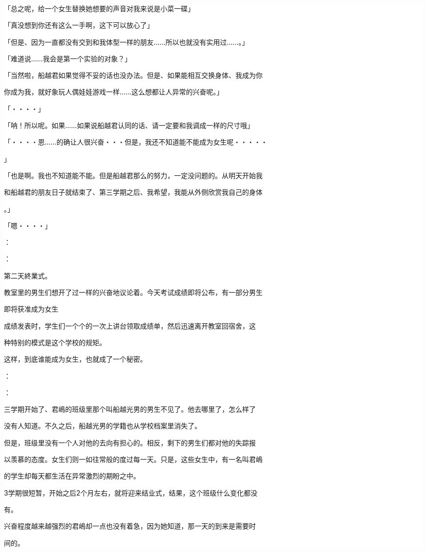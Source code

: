 「总之呢，给一个女生替换她想要的声音对我来说是小菜一碟」

「真没想到你还有这么一手啊，这下可以放心了」

「但是、因为一直都没有交到和我体型一样的朋友……所以也就没有实用过……。」

「难道说……我会是第一个实验的对象？」

「当然啦，船越君如果觉得不妥的话也没办法。但是、如果能相互交换身体、我成为你

你成为我，就好象玩人偶娃娃游戏一样……这么想都让人异常的兴奋呢。」

「・・・・」

「呐！所以呢。如果……如果说船越君认同的话、请一定要和我调成一样的尺寸哦」

「・・・・恩……的确让人很兴奋・・・但是，我还不知道能不能成为女生呢・・・・・

」

「也是啊。我也不知道能不能。但是船越君那么的努力，一定没问题的。从明天开始我

和船越君的朋友日子就结束了、第三学期之后、我希望，我能从外侧欣赏我自己的身体

。」

「嗯・・・・」

：

：

第二天終業式。

教室里的男生们想开了过一样的兴奋地议论着。今天考试成绩即将公布，有一部分男生

即将获准成为女生

成绩发表时，学生们一个个的一次上讲台领取成绩单，然后迅速离开教室回宿舍，这

种特别的模式是这个学校的规矩。

这样，到底谁能成为女生，也就成了一个秘密。

：

：

三学期开始了、君嶋的班级里那个叫船越光男的男生不见了。他去哪里了，怎么样了

没有人知道。不久之后，船越光男的学籍也从学校档案里消失了。

但是，班级里没有一个人对他的去向有担心的。相反，剩下的男生们都对他的失踪报

以羡慕的态度。女生们则一如往常般的度过每一天。只是，这些女生中，有一名叫君嶋

的学生却每天都生活在异常激烈的期盼之中。

3学期很短暂，开始之后2个月左右，就将迎来结业式，结果，这个班级什么变化都没

有。

兴奋程度越来越强烈的君嶋却一点也没有着急，因为她知道，那一天的到来是需要时

间的。
